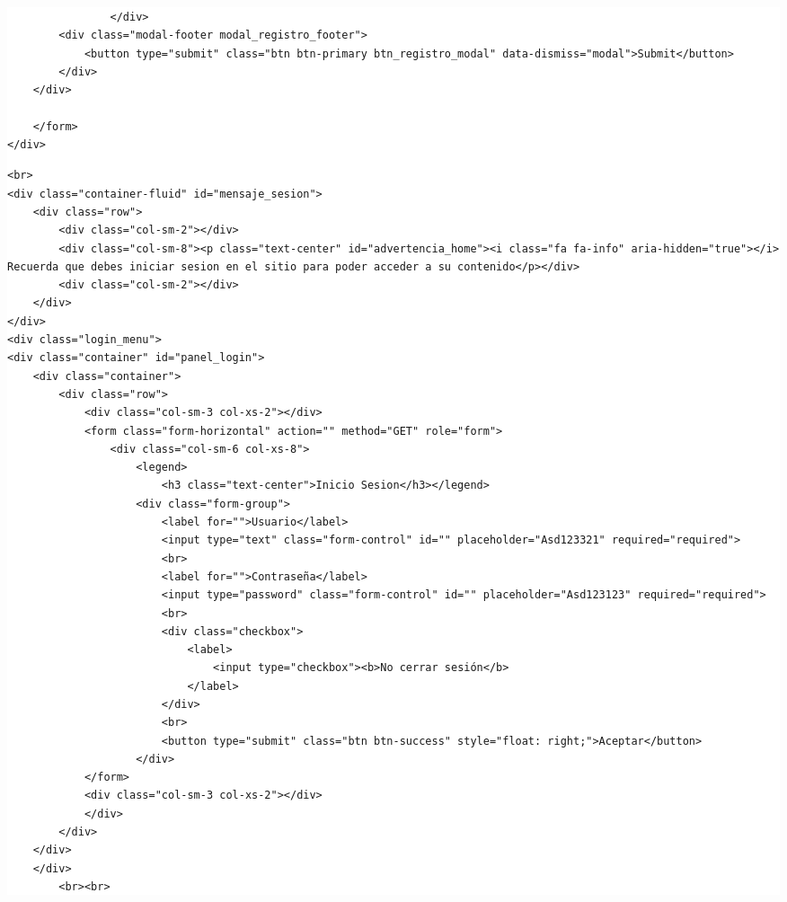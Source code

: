 					</div>	
			<div class="modal-footer modal_registro_footer">
				<button type="submit" class="btn btn-primary btn_registro_modal" data-dismiss="modal">Submit</button>
			</div>
		</div>

		</form>
	</div>
</div>


    <br>
    <div class="container-fluid" id="mensaje_sesion">
        <div class="row">
            <div class="col-sm-2"></div>
            <div class="col-sm-8"><p class="text-center" id="advertencia_home"><i class="fa fa-info" aria-hidden="true"></i>Recuerda que debes iniciar sesion en el sitio para poder acceder a su contenido</p></div>
            <div class="col-sm-2"></div>
        </div>
    </div>
    <div class="login_menu">
    <div class="container" id="panel_login">
        <div class="container">
            <div class="row">
                <div class="col-sm-3 col-xs-2"></div>
                <form class="form-horizontal" action="" method="GET" role="form">
                    <div class="col-sm-6 col-xs-8">
                        <legend>
                            <h3 class="text-center">Inicio Sesion</h3></legend>
                        <div class="form-group">
                            <label for="">Usuario</label>
                            <input type="text" class="form-control" id="" placeholder="Asd123321" required="required">
                            <br>
                            <label for="">Contraseña</label>
                            <input type="password" class="form-control" id="" placeholder="Asd123123" required="required">
                            <br>
                            <div class="checkbox">
                                <label>
                                    <input type="checkbox"><b>No cerrar sesión</b>
                                </label>
                            </div>
                            <br>
                            <button type="submit" class="btn btn-success" style="float: right;">Aceptar</button>
                        </div>
                </form>
                <div class="col-sm-3 col-xs-2"></div>
                </div>
            </div>
        </div>
        </div>
            <br><br>
